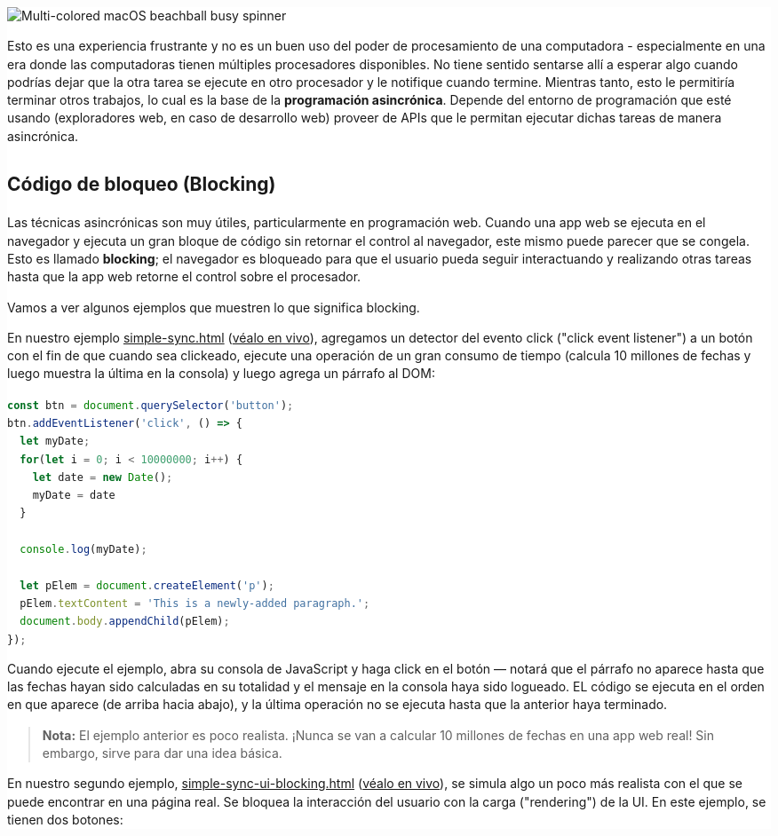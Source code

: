 ![Multi-colored macOS beachball busy spinner](https://mdn.mozillademos.org/files/16577/beachball.jpg)

Esto es una experiencia frustrante y no es un buen uso del poder de procesamiento de una computadora - especialmente en una era donde las computadoras tienen múltiples procesadores disponibles. No tiene sentido sentarse allí a esperar algo cuando podrías dejar que la otra tarea se ejecute en otro procesador y le notifique cuando termine. Mientras tanto, esto le permitiría terminar otros trabajos, lo cual es la base de la **programación asincrónica**. Depende del entorno de programación que esté usando (exploradores web, en caso de desarrollo web) proveer de APIs que le permitan ejecutar dichas tareas de manera asincrónica.

## Código de bloqueo (Blocking)

Las técnicas asincrónicas son muy útiles, particularmente en programación web. Cuando una app web se ejecuta en el navegador y ejecuta un gran bloque de código sin retornar el control al navegador, este mismo puede parecer que se congela. Esto es llamado **blocking**; el navegador es bloqueado para que el usuario pueda seguir interactuando y realizando otras tareas hasta que la app web retorne el control sobre el procesador.

Vamos a ver algunos ejemplos que muestren lo que significa blocking.

En nuestro ejemplo [simple-sync.html](https://github.com/mdn/learning-area/tree/master/javascript/asynchronous/introducing/simple-sync.html) ([véalo en vivo](https://mdn.github.io/learning-area/javascript/asynchronous/introducing/simple-sync.html)), agregamos un detector del evento click ("click event listener") a un botón con el fin de que cuando sea clickeado, ejecute una operación de un gran consumo de tiempo (calcula 10 millones de fechas y luego muestra la última en la consola) y luego agrega un párrafo al DOM:

```js
const btn = document.querySelector('button');
btn.addEventListener('click', () => {
  let myDate;
  for(let i = 0; i < 10000000; i++) {
    let date = new Date();
    myDate = date
  }

  console.log(myDate);

  let pElem = document.createElement('p');
  pElem.textContent = 'This is a newly-added paragraph.';
  document.body.appendChild(pElem);
});
```

Cuando ejecute el ejemplo, abra su consola de JavaScript y haga click en el botón — notará que el párrafo no aparece hasta que las fechas hayan sido calculadas en su totalidad y el mensaje en la consola haya sido logueado. EL código se ejecuta en el orden en que aparece (de arriba hacia abajo), y la última operación no se ejecuta hasta que la anterior haya terminado.

> **Nota:** El ejemplo anterior es poco realista. ¡Nunca se van a calcular 10 millones de fechas en una app web real! Sin embargo, sirve para dar una idea básica.

En nuestro segundo ejemplo, [simple-sync-ui-blocking.html](https://github.com/mdn/learning-area/blob/master/javascript/asynchronous/introducing/simple-sync-ui-blocking.html) ([véalo en vivo](https://mdn.github.io/learning-area/javascript/asynchronous/introducing/simple-sync-ui-blocking.html)), se simula algo un poco más realista con el que se puede encontrar en una página real. Se bloquea la interacción del usuario con la carga ("rendering") de la UI. En este ejemplo, se tienen dos botones:
